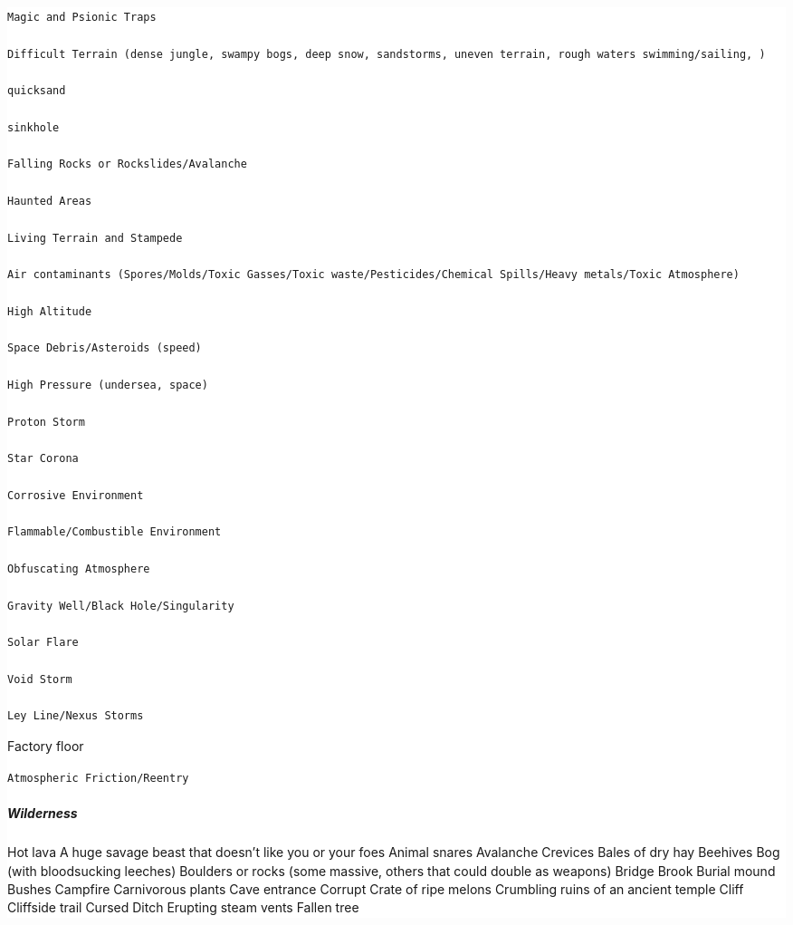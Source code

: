    Magic and Psionic Traps

    Difficult Terrain (dense jungle, swampy bogs, deep snow, sandstorms, uneven terrain, rough waters swimming/sailing, )

    quicksand
    
    sinkhole

    Falling Rocks or Rockslides/Avalanche

    Haunted Areas

    Living Terrain and Stampede

    Air contaminants (Spores/Molds/Toxic Gasses/Toxic waste/Pesticides/Chemical Spills/Heavy metals/Toxic Atmosphere)

    High Altitude

    Space Debris/Asteroids (speed)

    High Pressure (undersea, space)

    Proton Storm

    Star Corona

    Corrosive Environment

    Flammable/Combustible Environment

    Obfuscating Atmosphere

    Gravity Well/Black Hole/Singularity

    Solar Flare

    Void Storm

    Ley Line/Nexus Storms
     
   Factory floor


    Atmospheric Friction/Reentry

##### Wilderness

Hot lava
A huge savage beast that doesn’t like you or your foes
Animal snares
Avalanche
Crevices
Bales of dry hay
Beehives
Bog (with bloodsucking leeches)
Boulders or rocks (some massive, others that could double as weapons)
Bridge
Brook
Burial mound
Bushes
Campfire
Carnivorous plants
Cave entrance
Corrupt
Crate of ripe melons
Crumbling ruins of an ancient temple
Cliff
Cliffside trail
Cursed
Ditch
Erupting steam vents
Fallen tree